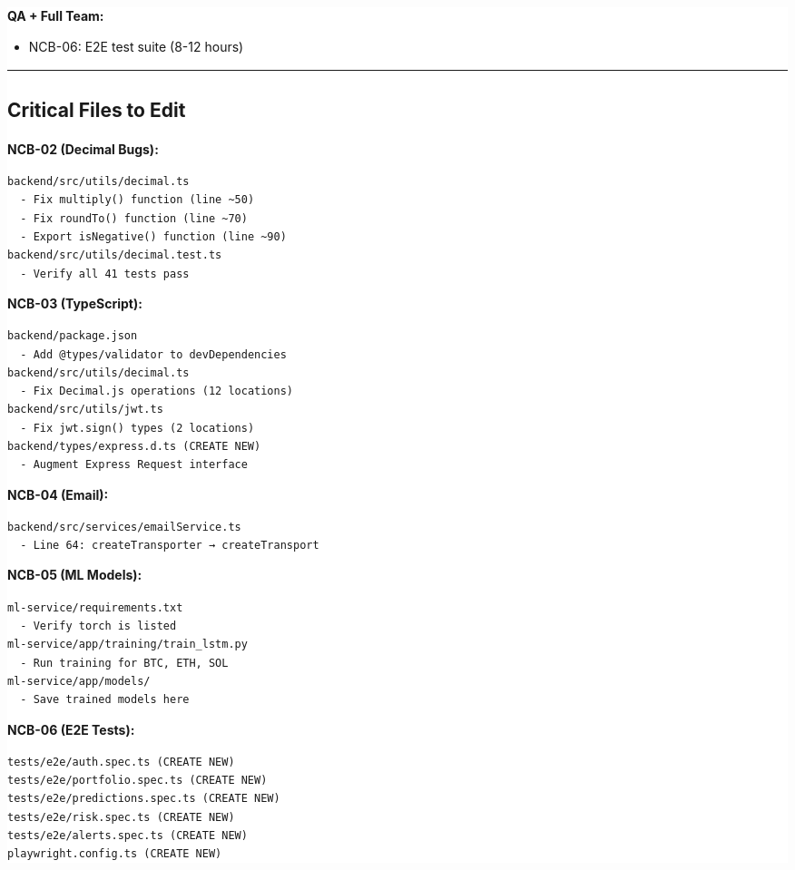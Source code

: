 **QA + Full Team:**
- NCB-06: E2E test suite (8-12 hours)

---

## Critical Files to Edit

**NCB-02 (Decimal Bugs):**
```
backend/src/utils/decimal.ts
  - Fix multiply() function (line ~50)
  - Fix roundTo() function (line ~70)
  - Export isNegative() function (line ~90)
backend/src/utils/decimal.test.ts
  - Verify all 41 tests pass
```

**NCB-03 (TypeScript):**
```
backend/package.json
  - Add @types/validator to devDependencies
backend/src/utils/decimal.ts
  - Fix Decimal.js operations (12 locations)
backend/src/utils/jwt.ts
  - Fix jwt.sign() types (2 locations)
backend/types/express.d.ts (CREATE NEW)
  - Augment Express Request interface
```

**NCB-04 (Email):**
```
backend/src/services/emailService.ts
  - Line 64: createTransporter → createTransport
```

**NCB-05 (ML Models):**
```
ml-service/requirements.txt
  - Verify torch is listed
ml-service/app/training/train_lstm.py
  - Run training for BTC, ETH, SOL
ml-service/app/models/
  - Save trained models here
```

**NCB-06 (E2E Tests):**
```
tests/e2e/auth.spec.ts (CREATE NEW)
tests/e2e/portfolio.spec.ts (CREATE NEW)
tests/e2e/predictions.spec.ts (CREATE NEW)
tests/e2e/risk.spec.ts (CREATE NEW)
tests/e2e/alerts.spec.ts (CREATE NEW)
playwright.config.ts (CREATE NEW)
```
